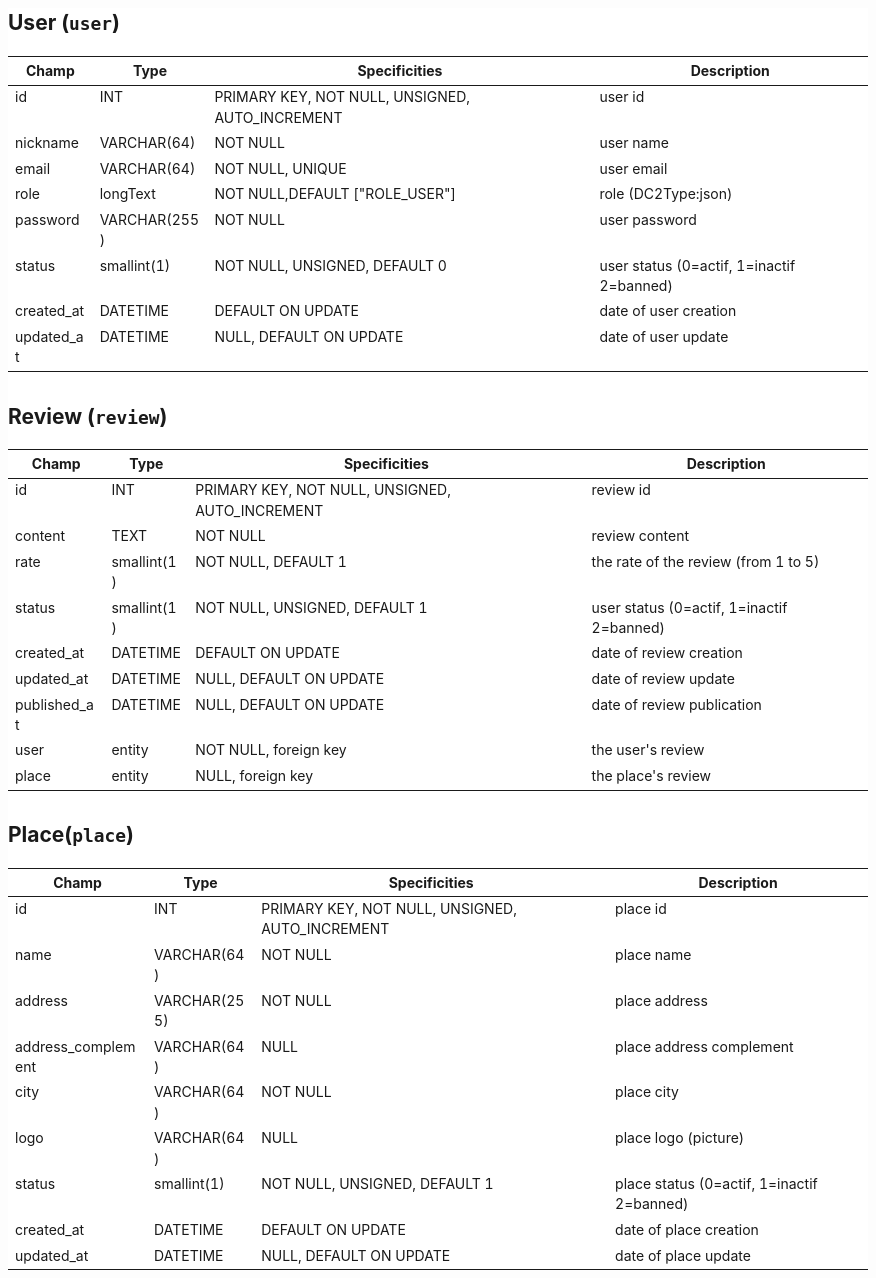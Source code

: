 ## User (`user`)

|Champ|Type|Specificities|Description|
|-|-|-|-|
|id|INT|PRIMARY KEY, NOT NULL, UNSIGNED, AUTO_INCREMENT|user id|
|nickname|VARCHAR(64)|NOT NULL|user name|
|email|VARCHAR(64)|NOT NULL, UNIQUE|user email|
|role|longText|NOT NULL,DEFAULT ["ROLE_USER"]|role (DC2Type:json)|
|password|VARCHAR(255)|NOT NULL|user password|
|status|smallint(1)|NOT NULL, UNSIGNED, DEFAULT 0|user status (0=actif, 1=inactif 2=banned)|
|created_at|DATETIME|DEFAULT ON UPDATE|date of user creation|
|updated_at|DATETIME|NULL, DEFAULT ON UPDATE|date of user update|

## Review (`review`)

|Champ|Type|Specificities|Description|
|-|-|-|-|
|id|INT|PRIMARY KEY, NOT NULL, UNSIGNED, AUTO_INCREMENT|review id |
|content|TEXT|NOT NULL|review content |
|rate|smallint(1)|NOT NULL, DEFAULT 1|the rate of the review (from 1 to 5)|
|status|smallint(1)|NOT NULL, UNSIGNED, DEFAULT 1|user status (0=actif, 1=inactif 2=banned)|
|created_at|DATETIME|DEFAULT ON UPDATE|date of review creation|
|updated_at|DATETIME|NULL, DEFAULT ON UPDATE|date of review update|
|published_at|DATETIME|NULL, DEFAULT ON UPDATE|date of review publication|
|user|entity|NOT NULL, foreign key|the user's review|
|place|entity|NULL, foreign key|the place's review|

## Place(`place`)

|Champ|Type|Specificities|Description|
|-|-|-|-|
|id|INT|PRIMARY KEY, NOT NULL, UNSIGNED, AUTO_INCREMENT|place id|
|name|VARCHAR(64)|NOT NULL|place name|
|address|VARCHAR(255)|NOT NULL|place address|
|address_complement|VARCHAR(64)|NULL|place address complement|
|city|VARCHAR(64)|NOT NULL|place city|
|logo|VARCHAR(64)| NULL|place logo (picture)|
|status|smallint(1)|NOT NULL, UNSIGNED, DEFAULT 1|place status (0=actif, 1=inactif 2=banned)|
|created_at|DATETIME|DEFAULT ON UPDATE|date of place creation|
|updated_at|DATETIME|NULL, DEFAULT ON UPDATE|date of place update|